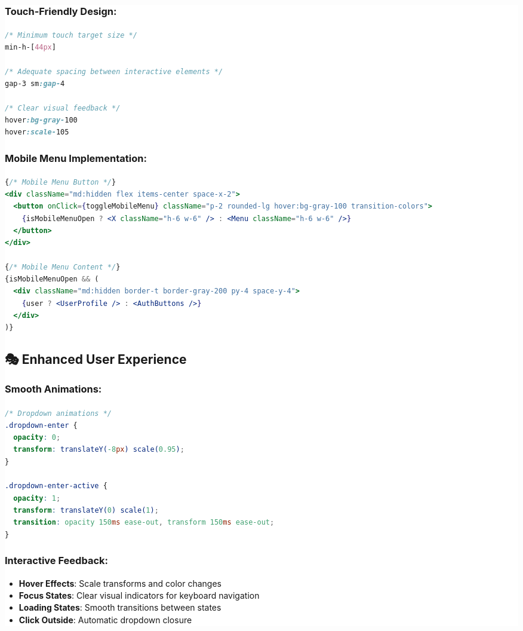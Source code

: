 ### **Touch-Friendly Design:**
```css
/* Minimum touch target size */
min-h-[44px]

/* Adequate spacing between interactive elements */
gap-3 sm:gap-4

/* Clear visual feedback */
hover:bg-gray-100
hover:scale-105
```

### **Mobile Menu Implementation:**
```jsx
{/* Mobile Menu Button */}
<div className="md:hidden flex items-center space-x-2">
  <button onClick={toggleMobileMenu} className="p-2 rounded-lg hover:bg-gray-100 transition-colors">
    {isMobileMenuOpen ? <X className="h-6 w-6" /> : <Menu className="h-6 w-6" />}
  </button>
</div>

{/* Mobile Menu Content */}
{isMobileMenuOpen && (
  <div className="md:hidden border-t border-gray-200 py-4 space-y-4">
    {user ? <UserProfile /> : <AuthButtons />}
  </div>
)}
```

## 🎭 Enhanced User Experience

### **Smooth Animations:**
```css
/* Dropdown animations */
.dropdown-enter {
  opacity: 0;
  transform: translateY(-8px) scale(0.95);
}

.dropdown-enter-active {
  opacity: 1;
  transform: translateY(0) scale(1);
  transition: opacity 150ms ease-out, transform 150ms ease-out;
}
```

### **Interactive Feedback:**
- **Hover Effects**: Scale transforms and color changes
- **Focus States**: Clear visual indicators for keyboard navigation
- **Loading States**: Smooth transitions between states
- **Click Outside**: Automatic dropdown closure

